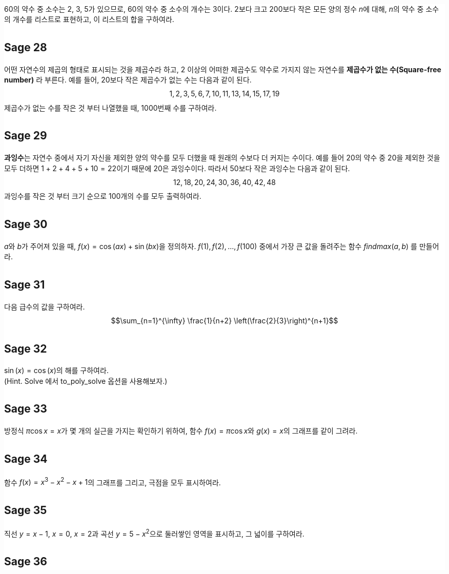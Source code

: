 $60$의 약수 중 소수는 $2$, $3$, $5$가 있으므로, $60$의 약수 중 소수의 개수는 $3$이다.
$2$보다 크고 $200$보다 작은 모든 양의 정수 $n$에 대해, 
$n$의 약수 중 소수의 개수를 리스트로 표현하고,
이 리스트의 합을 구하여라.

## Sage 28

어떤 자연수의 제곱의 형태로 표시되는 것을 제곱수라 하고, 2 이상의 어떠한 제곱수도 약수로 가지지 않는 자연수를 **제곱수가 없는 수(Square-free number)** 라 부른다.
예를 들어, 20보다 작은 제곱수가 없는 수는 다음과 같이 된다.
$$1, 2, 3, 5, 6, 7, 10, 11, 13, 14, 15, 17, 19$$
제곱수가 없는 수를 작은 것 부터 나열했을 때, 1000번째 수를 구하여라.

## Sage 29

**과잉수**는 자연수 중에서 자기 자신을 제외한 양의 약수를 모두 더했을 때 원래의 수보다 더 커지는 수이다. 예를 들어 20의 약수 중 20을 제외한 것을 모두 더하면 $1+2+4+5+10=22$이기 때문에 20은 과잉수이다. 따라서 50보다 작은 과잉수는 다음과 같이 된다.
$$12, 18, 20, 24, 30, 36, 40, 42, 48$$
과잉수를 작은 것 부터 크기 순으로 $100$개의 수를 모두 출력하여라.

## Sage 30

$a$와 $b$가 주어져 있을 때, $f(x)=\cos(ax)+\sin(bx)$을 정의하자. $f(1),f(2),…,f(100)$ 중에서 가장 큰 값을 돌려주는 함수 $findmax(a,b)$ 를 만들어라.

## Sage 31

다음 급수의 값을 구하여라.
$$\sum_{n=1}^{\infty} \frac{1}{n+2} \left(\frac{2}{3}\right)^{n+1}$$

## Sage 32

$\sin(x)=\cos(x)$의 해를 구하여라.<br>
(Hint. Solve 에서 to_poly_solve 옵션을 사용해보자.)

## Sage 33

방정식 $\pi \cos x = x$가 몇 개의 실근을 가지는 확인하기 위하여,
함수 $f(x) = \pi \cos x$와 $g(x) = x$의 그래프를 같이 그려라.

## Sage 34

함수 $f(x) = x^3 - x^2 - x + 1$의 그래프를 그리고, 극점을 모두 표시하여라.

## Sage 35

직선 $y=x-1$, $x=0$, $x=2$과 곡선 $y=5-x^2$으로 둘러쌓인 영역을 표시하고, 그 넓이를 구하여라.


## Sage 36
